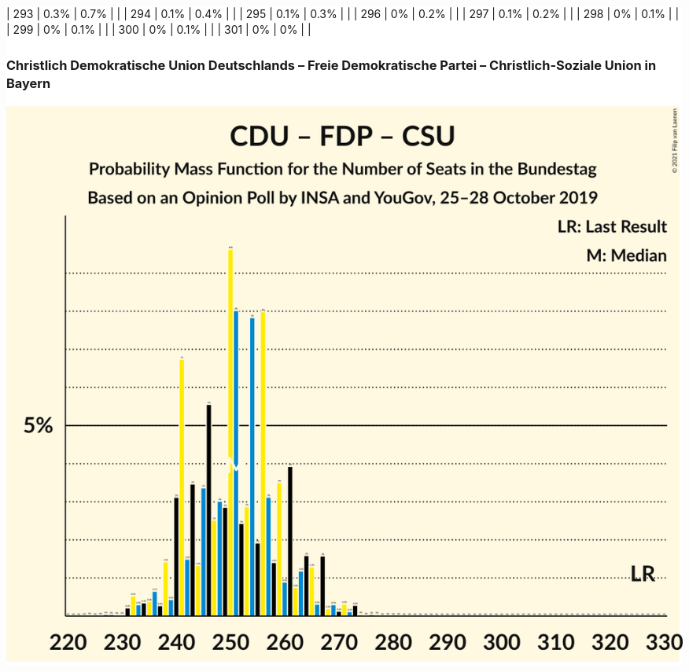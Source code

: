 | 293 | 0.3% | 0.7% |  |
| 294 | 0.1% | 0.4% |  |
| 295 | 0.1% | 0.3% |  |
| 296 | 0% | 0.2% |  |
| 297 | 0.1% | 0.2% |  |
| 298 | 0% | 0.1% |  |
| 299 | 0% | 0.1% |  |
| 300 | 0% | 0.1% |  |
| 301 | 0% | 0% |  |

### Christlich Demokratische Union Deutschlands – Freie Demokratische Partei – Christlich-Soziale Union in Bayern

![Graph with seats probability mass function not yet produced](2019-10-28-INSAandYouGov-coalitions-seats-pmf-cdu–fdp–csu.png "Seats Probability Mass Function")
